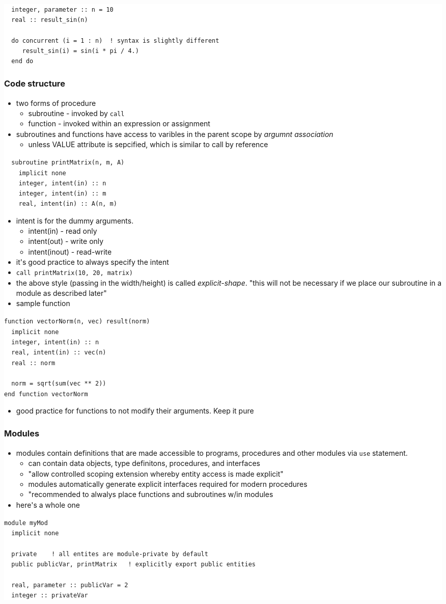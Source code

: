 ```
  integer, parameter :: n = 10
  real :: result_sin(n)

  do concurrent (i = 1 : n)  ! syntax is slightly different
     result_sin(i) = sin(i * pi / 4.)
  end do
```

### Code structure

* two forms of procedure
    - subroutine - invoked by `call`
    - function - invoked within an expression or assignment
* subroutines and functions have access to varibles in the parent scope
  by _argumnt association_
    - unless VALUE attribute is sepcified, which is similar to call by reference

```
  subroutine printMatrix(n, m, A)
    implicit none
    integer, intent(in) :: n
    integer, intent(in) :: m
    real, intent(in) :: A(n, m)
```
* intent is for the dummy arguments.
    - intent(in) - read only
    - intent(out) - write only
    - intent(inout) - read-write
* it's good practice to always specify the intent
* `call printMatrix(10, 20, matrix)`
* the above style (passing in the width/height) is called _explicit-shape_.
  "this will not be necessary if we place our subroutine in a module as
  described later"
* sample function

```
function vectorNorm(n, vec) result(norm)
  implicit none
  integer, intent(in) :: n
  real, intent(in) :: vec(n)
  real :: norm

  norm = sqrt(sum(vec ** 2))
end function vectorNorm
```
* good practice for functions to not modify their arguments. Keep it pure

### Modules

* modules contain definitions that are made accessible to programs, procedures
  and other modules via `use` statement.
    - can contain data objects, type definitons, procedures, and interfaces
    - "allow controlled scoping extension whereby entity access is made explicit"
    - modules automatically generate explicit interfaces required for modern procedures
    - "recommended to alwalys place functions and subroutines w/in modules
* here's a whole one
```
module myMod
  implicit none

  private    ! all entites are module-private by default
  public publicVar, printMatrix   ! explicitly export public entities

  real, parameter :: publicVar = 2
  integer :: privateVar
```